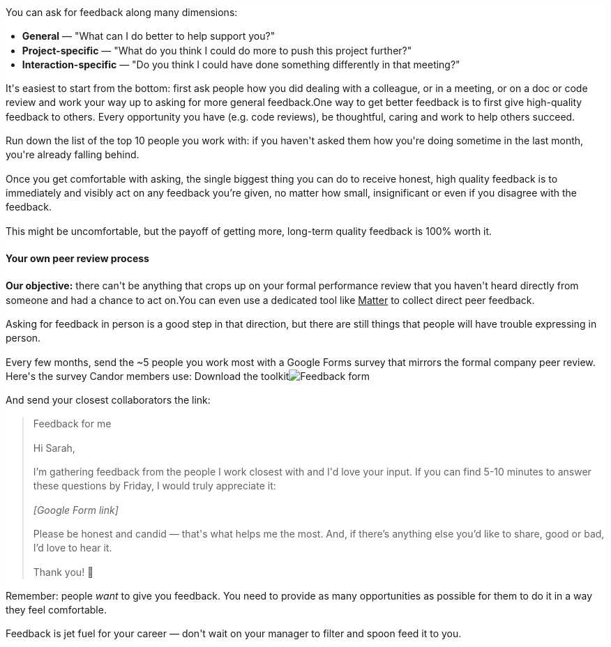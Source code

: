You can ask for feedback along many dimensions:

* **General** — "What can I do better to help support you?"
* **Project-specific** — "What do you think I could do more to push this project further?"
* **Interaction-specific** — "Do you think I could have done something differently in that meeting?"

It's easiest to start from the bottom: first ask people how you did dealing with a colleague, or in a meeting, or on a doc or code review and work your way up to asking for more general feedback.One way to get better feedback is to first give high-quality feedback to others. Every opportunity you have \(e.g. code reviews\), be thoughtful, caring and work to help others succeed.

Run down the list of the top 10 people you work with: if you haven't asked them how you're doing sometime in the last month, you're already falling behind.

Once you get comfortable with asking, the single biggest thing you can do to receive honest, high quality feedback is to immediately and visibly act on any feedback you’re given, no matter how small, insignificant or even if you disagree with the feedback.

This might be uncomfortable, but the payoff of getting more, long-term quality feedback is 100% worth it.

#### Your own peer review process

**Our objective:** there can't be anything that crops up on your formal performance review that you haven't heard directly from someone and had a chance to act on.You can even use a dedicated tool like [Matter](https://matterapp.com/) to collect direct peer feedback.

Asking for feedback in person is a good step in that direction, but there are still things that people will have trouble expressing in person.

Every few months, send the ~5 people you work most with a Google Forms survey that mirrors the formal company peer review. Here's the survey Candor members use: Download the toolkit![Feedback form](https://candor.co/images/guides/insets/feedback.jpg)

And send your closest collaborators the link:

> Feedback for me
>
> Hi Sarah,
>
> I’m gathering feedback from the people I work closest with and I'd love your input. If you can find 5-10 minutes to answer these questions by Friday, I would truly appreciate it:
>
> _\[Google Form link\]_
>
> Please be honest and candid — that's what helps me the most. And, if there’s anything else you’d like to share, good or bad, I’d love to hear it.
>
> Thank you! 🙌

Remember: people _want_ to give you feedback. You need to provide as many opportunities as possible for them to do it in a way they feel comfortable.

Feedback is jet fuel for your career — don't wait on your manager to filter and spoon feed it to you.
